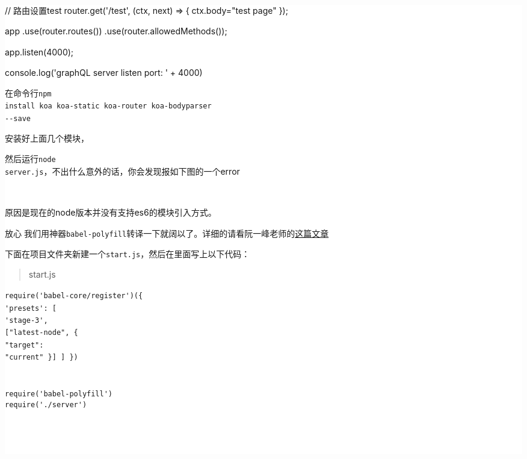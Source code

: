 <span class="hljs-comment">// &#x8DEF;&#x7531;&#x8BBE;&#x7F6E;test</span>
router.get(<span class="hljs-string">&apos;/test&apos;</span>, <span class="hljs-function">(<span class="hljs-params">ctx, next</span>) =&gt;</span> {
  ctx.body=<span class="hljs-string">&quot;test page&quot;</span>
});

app
  .use(router.routes())
  .use(router.allowedMethods());

app.listen(<span class="hljs-number">4000</span>);

<span class="hljs-built_in">console</span>.log(<span class="hljs-string">&apos;graphQL server listen port: &apos;</span> + <span class="hljs-number">4000</span>)</code></pre><p>&#x5728;&#x547D;&#x4EE4;&#x884C;<code>npm install koa koa-static koa-router koa-bodyparser --save</code></p><p>&#x5B89;&#x88C5;&#x597D;&#x4E0A;&#x9762;&#x51E0;&#x4E2A;&#x6A21;&#x5757;&#xFF0C;</p><p>&#x7136;&#x540E;&#x8FD0;&#x884C;<code>node server.js</code>&#xFF0C;&#x4E0D;&#x51FA;&#x4EC0;&#x4E48;&#x610F;&#x5916;&#x7684;&#x8BDD;&#xFF0C;&#x4F60;&#x4F1A;&#x53D1;&#x73B0;&#x62A5;&#x5982;&#x4E0B;&#x56FE;&#x7684;&#x4E00;&#x4E2A;error</p><p><span class="img-wrap"><img data-src="/img/remote/1460000012720324?w=1386&amp;h=472" src="https://static.alili.tech/img/remote/1460000012720324?w=1386&amp;h=472" alt="" title="" style="cursor:pointer;display:inline"></span></p><p>&#x539F;&#x56E0;&#x662F;&#x73B0;&#x5728;&#x7684;node&#x7248;&#x672C;&#x5E76;&#x6CA1;&#x6709;&#x652F;&#x6301;es6&#x7684;&#x6A21;&#x5757;&#x5F15;&#x5165;&#x65B9;&#x5F0F;&#x3002;</p><p>&#x653E;&#x5FC3; &#x6211;&#x4EEC;&#x7528;&#x795E;&#x5668;<code>babel-polyfill</code>&#x8F6C;&#x8BD1;&#x4E00;&#x4E0B;&#x5C31;&#x9614;&#x4EE5;&#x4E86;&#x3002;&#x8BE6;&#x7EC6;&#x7684;&#x8BF7;&#x770B;&#x962E;&#x4E00;&#x5CF0;&#x8001;&#x5E08;&#x7684;<a href="http://www.ruanyifeng.com/blog/2016/01/babel.html" rel="nofollow noreferrer" target="_blank">&#x8FD9;&#x7BC7;&#x6587;&#x7AE0;</a></p><p>&#x4E0B;&#x9762;&#x5728;&#x9879;&#x76EE;&#x6587;&#x4EF6;&#x5939;&#x65B0;&#x5EFA;&#x4E00;&#x4E2A;<code>start.js</code>&#xFF0C;&#x7136;&#x540E;&#x5728;&#x91CC;&#x9762;&#x5199;&#x4E0A;&#x4EE5;&#x4E0B;&#x4EE3;&#x7801;&#xFF1A;</p><blockquote>start.js</blockquote><div class="widget-codetool" style="display:none"><div class="widget-codetool--inner"><span class="selectCode code-tool" data-toggle="tooltip" data-placement="top" title="" data-original-title="&#x5168;&#x9009;"></span> <span type="button" class="copyCode code-tool" data-toggle="tooltip" data-placement="top" data-clipboard-text="require(&apos;babel-core/register&apos;)({
  &apos;presets&apos;: [
    &apos;stage-3&apos;,
    [&quot;latest-node&quot;, { &quot;target&quot;: &quot;current&quot; }]
  ]
})

require(&apos;babel-polyfill&apos;)
require(&apos;./server&apos;)
" title="" data-original-title="&#x590D;&#x5236;"></span> <span type="button" class="saveToNote code-tool" data-toggle="tooltip" data-placement="top" title="" data-original-title="&#x653E;&#x8FDB;&#x7B14;&#x8BB0;"></span></div></div><pre class="hljs stylus"><code><span class="hljs-function"><span class="hljs-title">require</span><span class="hljs-params">(<span class="hljs-string">&apos;babel-core/register&apos;</span>)</span><span class="hljs-params">({
  <span class="hljs-string">&apos;presets&apos;</span>: [
    <span class="hljs-string">&apos;stage-3&apos;</span>,
    [<span class="hljs-string">&quot;latest-node&quot;</span>, { <span class="hljs-string">&quot;target&quot;</span>: <span class="hljs-string">&quot;current&quot;</span> }]
  ]
})</span></span>

<span class="hljs-function"><span class="hljs-title">require</span><span class="hljs-params">(<span class="hljs-string">&apos;babel-polyfill&apos;</span>)</span></span>
<span class="hljs-function"><span class="hljs-title">require</span><span class="hljs-params">(<span class="hljs-string">&apos;./server&apos;</span>)</span></span>